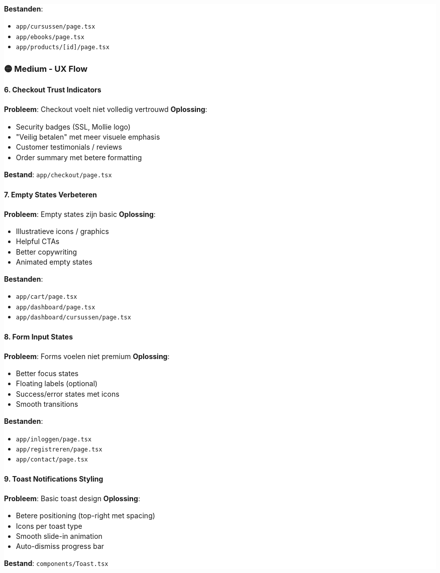 **Bestanden**:
- `app/cursussen/page.tsx`
- `app/ebooks/page.tsx`
- `app/products/[id]/page.tsx`

### 🟡 **Medium - UX Flow**

#### 6. **Checkout Trust Indicators**
**Probleem**: Checkout voelt niet volledig vertrouwd
**Oplossing**:
- Security badges (SSL, Mollie logo)
- "Veilig betalen" met meer visuele emphasis
- Customer testimonials / reviews
- Order summary met betere formatting

**Bestand**: `app/checkout/page.tsx`

#### 7. **Empty States Verbeteren**
**Probleem**: Empty states zijn basic
**Oplossing**:
- Illustratieve icons / graphics
- Helpful CTAs
- Better copywriting
- Animated empty states

**Bestanden**:
- `app/cart/page.tsx`
- `app/dashboard/page.tsx`
- `app/dashboard/cursussen/page.tsx`

#### 8. **Form Input States**
**Probleem**: Forms voelen niet premium
**Oplossing**:
- Better focus states
- Floating labels (optional)
- Success/error states met icons
- Smooth transitions

**Bestanden**:
- `app/inloggen/page.tsx`
- `app/registreren/page.tsx`
- `app/contact/page.tsx`

#### 9. **Toast Notifications Styling**
**Probleem**: Basic toast design
**Oplossing**:
- Betere positioning (top-right met spacing)
- Icons per toast type
- Smooth slide-in animation
- Auto-dismiss progress bar

**Bestand**: `components/Toast.tsx`
